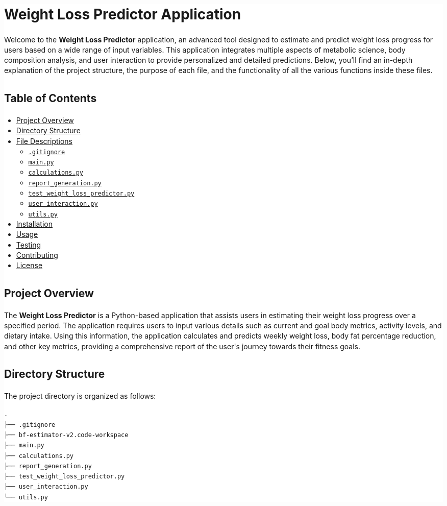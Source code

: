 # Weight Loss Predictor Application

Welcome to the **Weight Loss Predictor** application, an advanced tool designed to estimate and predict weight loss progress for users based on a wide range of input variables. This application integrates multiple aspects of metabolic science, body composition analysis, and user interaction to provide personalized and detailed predictions. Below, you’ll find an in-depth explanation of the project structure, the purpose of each file, and the functionality of all the various functions inside these files.

## Table of Contents

- [Project Overview](#project-overview)
- [Directory Structure](#directory-structure)
- [File Descriptions](#file-descriptions)
  - [`.gitignore`](#gitignore)
  - [`main.py`](#mainpy)
  - [`calculations.py`](#calculationspy)
  - [`report_generation.py`](#report_generationpy)
  - [`test_weight_loss_predictor.py`](#test_weight_loss_predictorpy)
  - [`user_interaction.py`](#user_interactionpy)
  - [`utils.py`](#utilspy)
- [Installation](#installation)
- [Usage](#usage)
- [Testing](#testing)
- [Contributing](#contributing)
- [License](#license)

## Project Overview

The **Weight Loss Predictor** is a Python-based application that assists users in estimating their weight loss progress over a specified period. The application requires users to input various details such as current and goal body metrics, activity levels, and dietary intake. Using this information, the application calculates and predicts weekly weight loss, body fat percentage reduction, and other key metrics, providing a comprehensive report of the user's journey towards their fitness goals.

## Directory Structure

The project directory is organized as follows:

```plaintext
.
├── .gitignore
├── bf-estimator-v2.code-workspace
├── main.py
├── calculations.py
├── report_generation.py
├── test_weight_loss_predictor.py
├── user_interaction.py
└── utils.py
```
